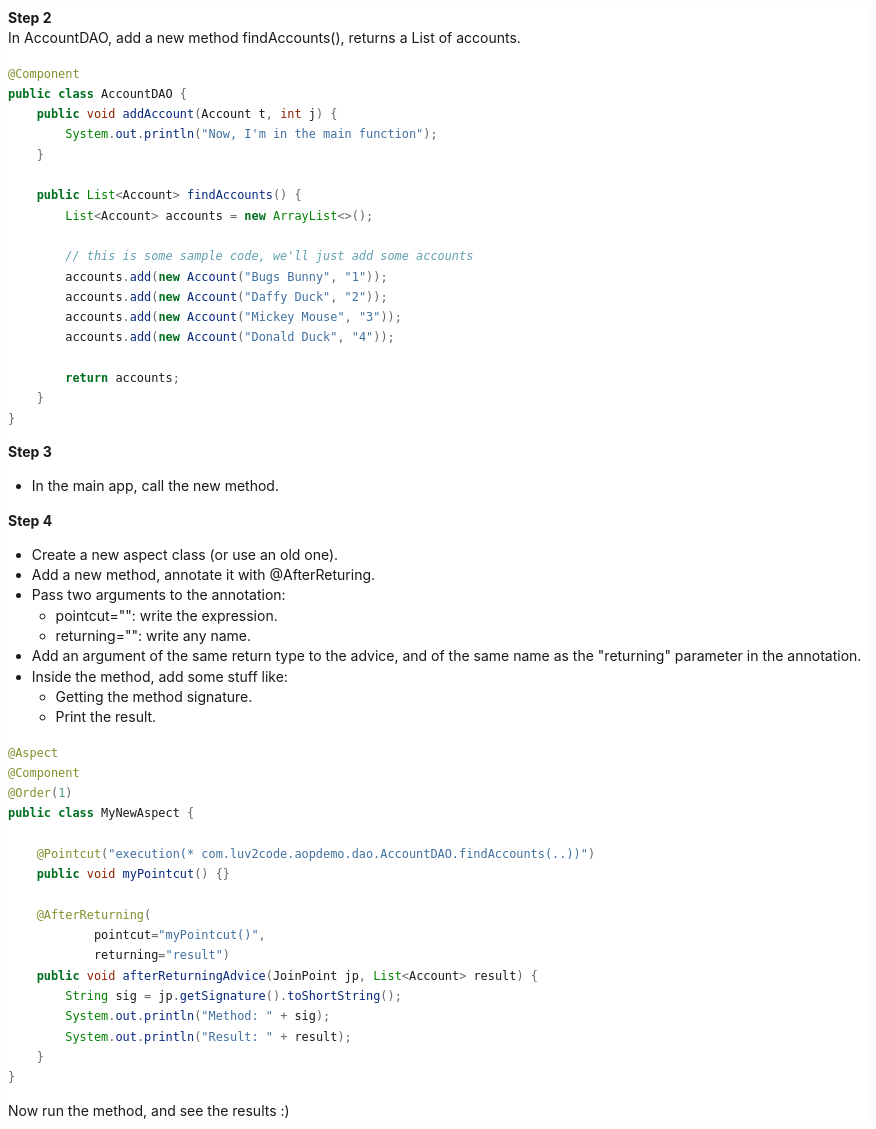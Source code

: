 **Step 2** <br/>
In AccountDAO, add a new method findAccounts(), returns a List of accounts.
``` Java
@Component
public class AccountDAO {
	public void addAccount(Account t, int j) {
		System.out.println("Now, I'm in the main function");
	}
	
	public List<Account> findAccounts() {
		List<Account> accounts = new ArrayList<>();
		
		// this is some sample code, we'll just add some accounts
		accounts.add(new Account("Bugs Bunny", "1"));
		accounts.add(new Account("Daffy Duck", "2"));
		accounts.add(new Account("Mickey Mouse", "3"));
		accounts.add(new Account("Donald Duck", "4"));
		
		return accounts;
	}
}
```

**Step 3** <br/>
- In the main app, call the new method.

**Step 4** <br/>
- Create a new aspect class (or use an old one).
- Add a new method, annotate it with @AfterReturing.
- Pass two arguments to the annotation:
    - pointcut="": write the expression.
    - returning="": write any name.
- Add an argument of the same return type to the advice, and of the same name as the "returning" parameter in the annotation.
- Inside the method, add some stuff like:
    - Getting the method signature.
    - Print the result.
``` Java
@Aspect
@Component
@Order(1)
public class MyNewAspect {

	@Pointcut("execution(* com.luv2code.aopdemo.dao.AccountDAO.findAccounts(..))")
	public void myPointcut() {}
	
	@AfterReturning(
			pointcut="myPointcut()",
			returning="result")
	public void afterReturningAdvice(JoinPoint jp, List<Account> result) {
		String sig = jp.getSignature().toShortString();
		System.out.println("Method: " + sig);
		System.out.println("Result: " + result);
	}
}
```
Now run the method, and see the results :) <br/>
